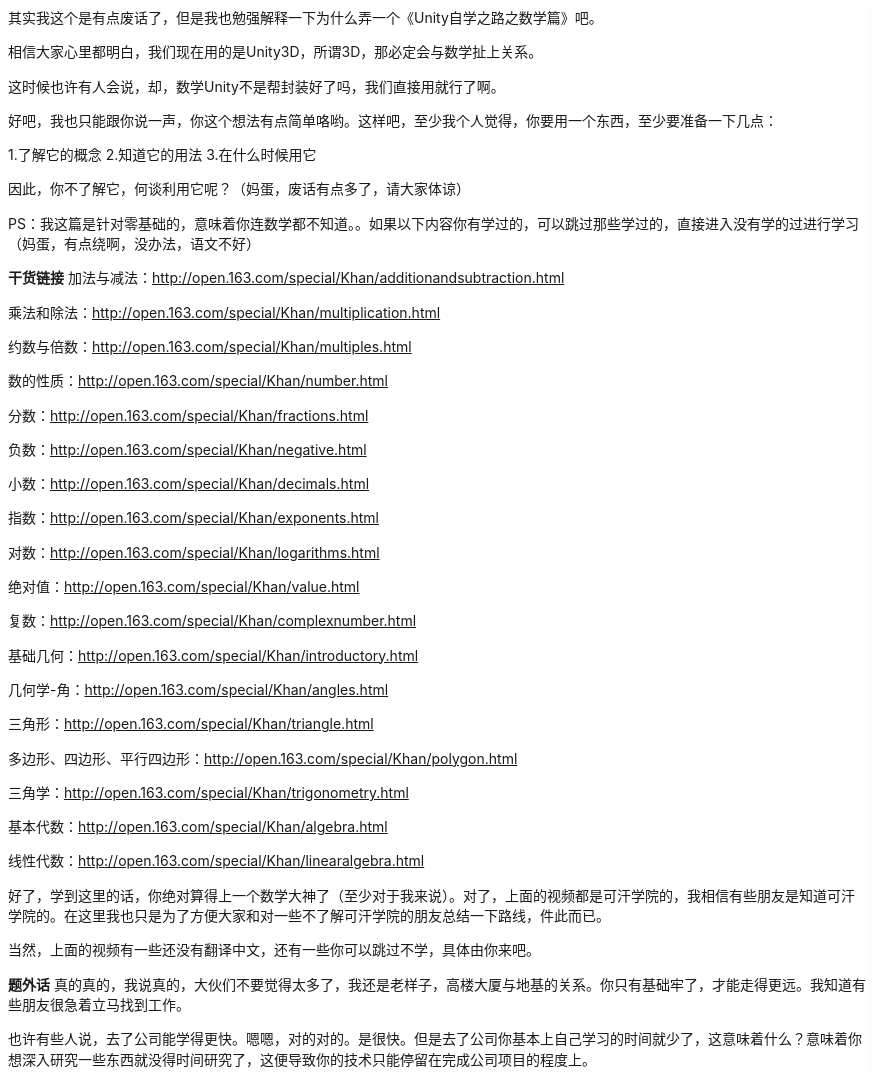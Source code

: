 其实我这个是有点废话了，但是我也勉强解释一下为什么弄一个《Unity自学之路之数学篇》吧。

相信大家心里都明白，我们现在用的是Unity3D，所谓3D，那必定会与数学扯上关系。

这时候也许有人会说，却，数学Unity不是帮封装好了吗，我们直接用就行了啊。

好吧，我也只能跟你说一声，你这个想法有点简单咯哟。这样吧，至少我个人觉得，你要用一个东西，至少要准备一下几点：

1.了解它的概念
2.知道它的用法
3.在什么时候用它

因此，你不了解它，何谈利用它呢？（妈蛋，废话有点多了，请大家体谅）

PS：我这篇是针对零基础的，意味着你连数学都不知道。。如果以下内容你有学过的，可以跳过那些学过的，直接进入没有学的过进行学习（妈蛋，有点绕啊，没办法，语文不好）

**干货链接**
加法与减法：http://open.163.com/special/Khan/additionandsubtraction.html

乘法和除法：http://open.163.com/special/Khan/multiplication.html

约数与倍数：http://open.163.com/special/Khan/multiples.html

数的性质：http://open.163.com/special/Khan/number.html

分数：http://open.163.com/special/Khan/fractions.html

负数：http://open.163.com/special/Khan/negative.html

小数：http://open.163.com/special/Khan/decimals.html

指数：http://open.163.com/special/Khan/exponents.html

对数：http://open.163.com/special/Khan/logarithms.html

绝对值：http://open.163.com/special/Khan/value.html

复数：http://open.163.com/special/Khan/complexnumber.html

基础几何：http://open.163.com/special/Khan/introductory.html

几何学-角：http://open.163.com/special/Khan/angles.html

三角形：http://open.163.com/special/Khan/triangle.html

多边形、四边形、平行四边形：http://open.163.com/special/Khan/polygon.html

三角学：http://open.163.com/special/Khan/trigonometry.html

基本代数：http://open.163.com/special/Khan/algebra.html

线性代数：http://open.163.com/special/Khan/linearalgebra.html

好了，学到这里的话，你绝对算得上一个数学大神了（至少对于我来说）。对了，上面的视频都是可汗学院的，我相信有些朋友是知道可汗学院的。在这里我也只是为了方便大家和对一些不了解可汗学院的朋友总结一下路线，件此而已。

当然，上面的视频有一些还没有翻译中文，还有一些你可以跳过不学，具体由你来吧。

**题外话**
真的真的，我说真的，大伙们不要觉得太多了，我还是老样子，高楼大厦与地基的关系。你只有基础牢了，才能走得更远。我知道有些朋友很急着立马找到工作。

也许有些人说，去了公司能学得更快。嗯嗯，对的对的。是很快。但是去了公司你基本上自己学习的时间就少了，这意味着什么？意味着你想深入研究一些东西就没得时间研究了，这便导致你的技术只能停留在完成公司项目的程度上。
